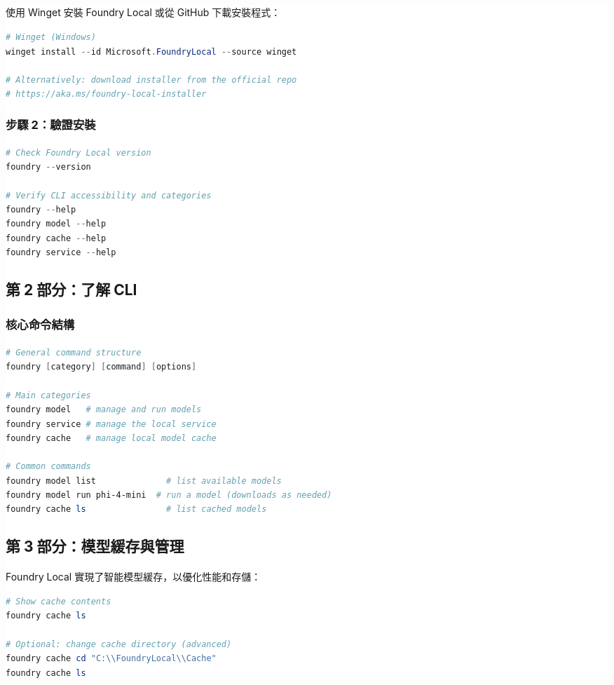 使用 Winget 安裝 Foundry Local 或從 GitHub 下載安裝程式：

```powershell
# Winget (Windows)
winget install --id Microsoft.FoundryLocal --source winget

# Alternatively: download installer from the official repo
# https://aka.ms/foundry-local-installer
```

### 步驟 2：驗證安裝

```powershell
# Check Foundry Local version
foundry --version

# Verify CLI accessibility and categories
foundry --help
foundry model --help
foundry cache --help
foundry service --help
```

## 第 2 部分：了解 CLI

### 核心命令結構

```powershell
# General command structure
foundry [category] [command] [options]

# Main categories
foundry model   # manage and run models
foundry service # manage the local service
foundry cache   # manage local model cache

# Common commands
foundry model list              # list available models
foundry model run phi-4-mini  # run a model (downloads as needed)
foundry cache ls                # list cached models
```


## 第 3 部分：模型緩存與管理

Foundry Local 實現了智能模型緩存，以優化性能和存儲：

```powershell
# Show cache contents
foundry cache ls

# Optional: change cache directory (advanced)
foundry cache cd "C:\\FoundryLocal\\Cache"
foundry cache ls
```
